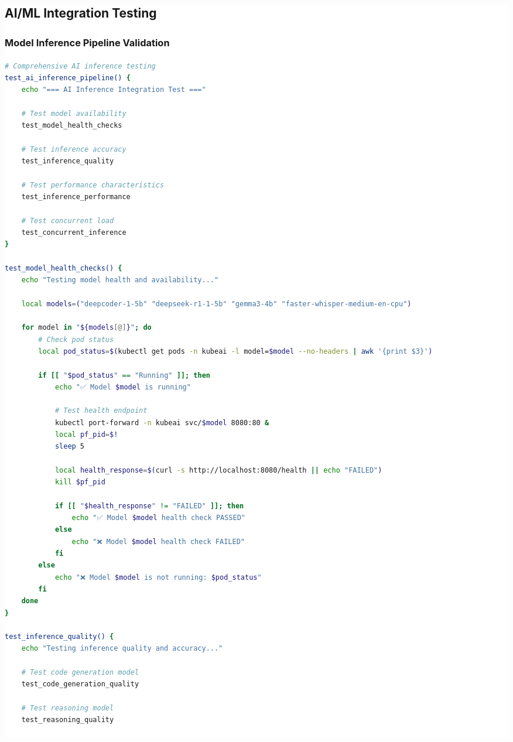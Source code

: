 ## AI/ML Integration Testing

### Model Inference Pipeline Validation
```bash
# Comprehensive AI inference testing
test_ai_inference_pipeline() {
    echo "=== AI Inference Integration Test ==="
    
    # Test model availability
    test_model_health_checks
    
    # Test inference accuracy
    test_inference_quality
    
    # Test performance characteristics
    test_inference_performance
    
    # Test concurrent load
    test_concurrent_inference
}

test_model_health_checks() {
    echo "Testing model health and availability..."
    
    local models=("deepcoder-1-5b" "deepseek-r1-1-5b" "gemma3-4b" "faster-whisper-medium-en-cpu")
    
    for model in "${models[@]}"; do
        # Check pod status
        local pod_status=$(kubectl get pods -n kubeai -l model=$model --no-headers | awk '{print $3}')
        
        if [[ "$pod_status" == "Running" ]]; then
            echo "✅ Model $model is running"
            
            # Test health endpoint
            kubectl port-forward -n kubeai svc/$model 8080:80 &
            local pf_pid=$!
            sleep 5
            
            local health_response=$(curl -s http://localhost:8080/health || echo "FAILED")
            kill $pf_pid
            
            if [[ "$health_response" != "FAILED" ]]; then
                echo "✅ Model $model health check PASSED"
            else
                echo "❌ Model $model health check FAILED"
            fi
        else
            echo "❌ Model $model is not running: $pod_status"
        fi
    done
}

test_inference_quality() {
    echo "Testing inference quality and accuracy..."
    
    # Test code generation model
    test_code_generation_quality
    
    # Test reasoning model  
    test_reasoning_quality
    
```